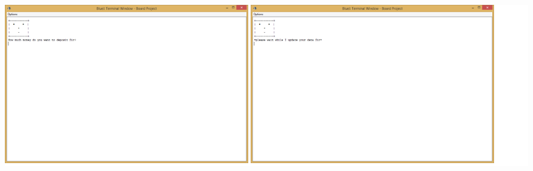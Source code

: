   <img src="SS/11.png" width="400">
  <img src="SS/12.png" width="400">
<div> 
                                             